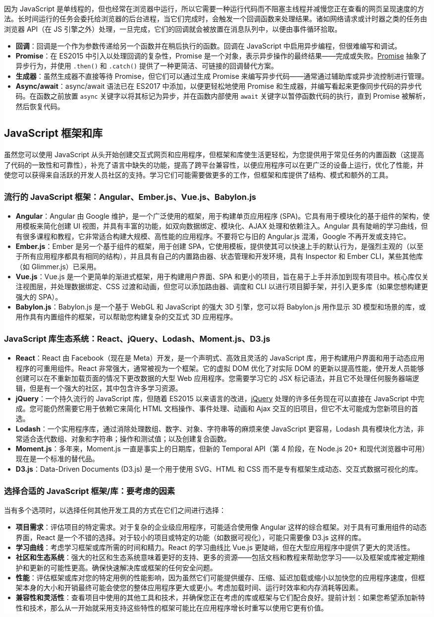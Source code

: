 因为 JavaScript 是单线程的，但也经常在浏览器中运行，所以它需要一种运行代码而不阻塞主线程并减慢您正在查看的网页呈现速度的方法。长时间运行的任务会委托给浏览器的后台进程，当它们完成时，会触发一个回调函数来处理结果。诸如网络请求或计时器之类的任务由浏览器 API（在 JS 引擎之外）处理，一旦完成，它们的回调就会被放置在消息队列中，以便由事件循环拾取。

* **回调**：回调是一个作为参数传递给另一个函数并在稍后执行的函数。回调在 JavaScript 中启用异步编程，但很难编写和调试。
* **Promise**：在 ES2015 中引入以处理回调的复杂性，Promise 是一个对象，表示异步操作的最终结果——完成或失败。[Promise](https://thenewstack.io/what-are-promises-in-javascript/) 抽象了异步行为，并使用 `.then()` 和 `.catch()` 提供了一种更简洁、可链接的回调替代方案。
* **生成器**：虽然生成器不直接等待 Promise，但它们可以通过生成 Promise 来编写异步代码——通常通过辅助库或异步流控制进行管理。
* **Async/await**：async/await 语法已在 ES2017 中添加，以便更轻松地使用 Promise 和生成器，并编写看起来更像同步代码的异步代码。在函数之前放置 `async` 关键字以将其标记为异步，并在函数内部使用 `await` 关键字以暂停函数代码的执行，直到 Promise 被解析，然后恢复代码。

## JavaScript 框架和库

虽然您可以使用 JavaScript 从头开始创建交互式网页和应用程序，但框架和库使生活更轻松，为您提供用于常见任务的内置函数（这提高了代码的一致性和可靠性），补充了语言中缺失的功能，提高了跨平台兼容性，以便应用程序可以在更广泛的设备上运行，优化了性能，并使您可以获得来自活跃的开发人员社区的支持。学习它们可能需要做更多的工作，但框架和库提供了结构、模式和额外的工具。

### 流行的 JavaScript 框架：Angular、Ember.js、Vue.js、Babylon.js

* **Angular**：Angular 由 Google 维护，是一个广泛使用的框架，用于构建单页应用程序 (SPA)。它具有用于模块化的基于组件的架构，使用模板来简化创建 UI 视图，并具有丰富的功能，如双向数据绑定、模块化、AJAX 处理和依赖注入。Angular 具有陡峭的学习曲线，但有很多课程和教程，它非常适合构建大规模、高性能的应用程序。不要将它与旧的 Angular.js 混淆，Google 不再开发或支持它。
* **Ember.js**：Ember 是另一个基于组件的框架，用于创建 SPA，它使用模板，提供使其可以快速上手的默认行为，是强烈主观的（以至于所有应用程序都具有相同的结构），并且具有自己的内置路由器、状态管理和开发环境，具有 Inspector 和 Ember CLI，某些其他库（如 Glimmer.js）已采用。
* **Vue.js**：Vue.js 是一个更简单的渐进式框架，用于构建用户界面、SPA 和更小的项目，旨在易于上手并添加到现有项目中。核心库仅关注视图层，并处理数据绑定、CSS 过渡和动画，但您可以添加路由器、调度和 CLI 以进行项目脚手架，并引入更多库（如果您想构建更强大的 SPA）。
* **Babylon.js**：Babylon.js 是一个基于 WebGL 和 JavaScript 的强大 3D 引擎，您可以将 Babylon.js 用作显示 3D 模型和场景的库，或用作具有内置组件的框架，可以帮助您构建复杂的交互式 3D 应用程序。

### JavaScript 库生态系统：React、jQuery、Lodash、Moment.js、D3.js

* **React**：React 由 Facebook（现在是 Meta）开发，是一个声明式、高效且灵活的 JavaScript 库，用于构建用户界面和用于动态应用程序的可重用组件。React 非常强大，通常被视为一个框架。它的虚拟 DOM 优化了对实际 DOM 的更新以提高性能，使开发人员能够创建可以在不重新加载页面的情况下更改数据的大型 Web 应用程序。您需要学习它的 JSX 标记语法，并且它不处理任何服务器端逻辑，但是有一个强大的社区，其中包含许多学习资源。
* **jQuery**：一个持久流行的 JavaScript 库，但随着 ES2015 以来语言的改进，[jQuery](https://thenewstack.io/why-outdated-jquery-is-still-the-dominant-javascript-library/) 处理的许多任务现在可以直接在 JavaScript 中完成。您可能仍然需要它用于依赖它来简化 HTML 文档操作、事件处理、动画和 Ajax 交互的旧项目，但它不太可能成为您新项目的首选。
* **Lodash**：一个实用程序库，通过消除处理数组、数字、对象、字符串等的麻烦来使 JavaScript 更容易，Lodash 具有模块化方法，非常适合迭代数组、对象和字符串；操作和测试值；以及创建复合函数。
* **Moment.js**：多年来，Moment.js 一直是事实上的日期库，但新的 Temporal API（第 4 阶段，在 Node.js 20+ 和现代浏览器中可用）现在是一个标准的替代品。
* **D3.js**：Data-Driven Documents (D3.js) 是一个用于使用 SVG、HTML 和 CSS 而不是专有框架生成动态、交互式数据可视化的库。

### 选择合适的 JavaScript 框架/库：要考虑的因素

当有多个选项时，以选择任何其他开发工具的方式在它们之间进行选择：

* **项目需求**：评估项目的特定需求。对于复杂的企业级应用程序，可能适合使用像 Angular 这样的综合框架。对于具有可重用组件的动态界面，React 是一个不错的选择。对于较小的项目或特定的功能（如数据可视化），可能只需要像 D3.js 这样的库。
* **学习曲线**：考虑学习框架或库所需的时间和精力。React 的学习曲线比 Vue.js 更陡峭，但在大型应用程序中提供了更大的灵活性。
* **社区和生态系统**：强大的社区和生态系统意味着更好的支持、更多的资源——包括文档和教程来帮助您学习——以及框架或库被定期维护和更新的可能性更高。确保快速解决库或框架的任何安全问题。
* **性能**：评估框架或库对您的特定用例的性能影响，因为虽然它们可能提供缓存、压缩、延迟加载或缩小以加快您的应用程序速度，但框架本身的大小和开销最终可能会使您的整体应用程序更大或更小。考虑加载时间、运行时效率和内存消耗等因素。
* **兼容性和灵活性**：查看项目中使用的其他工具和技术，并确保您正在考虑的库或框架与它们配合良好。提前计划：如果您希望添加新特性和技术，那么从一开始就采用支持这些特性的框架可能比在应用程序增长时重写以使用它更有价值。
